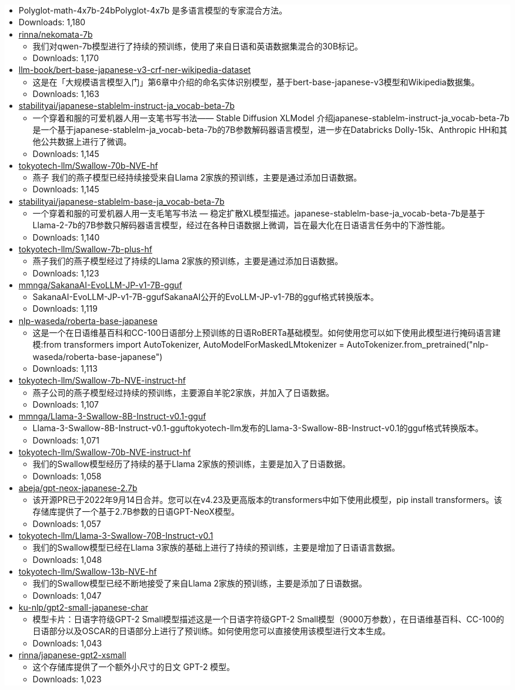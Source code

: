   - Polyglot-math-4x7b-24bPolyglot-4x7b 是多语言模型的专家混合方法。
  - Downloads: 1,180
- [rinna/nekomata-7b](https://huggingface.co/rinna/nekomata-7b)
  - 我们对qwen-7b模型进行了持续的预训练，使用了来自日语和英语数据集混合的30B标记。
  - Downloads: 1,170
- [llm-book/bert-base-japanese-v3-crf-ner-wikipedia-dataset](https://huggingface.co/llm-book/bert-base-japanese-v3-crf-ner-wikipedia-dataset)
  - 这是在「大规模语言模型入门」第6章中介绍的命名实体识别模型，基于bert-base-japanese-v3模型和Wikipedia数据集。
  - Downloads: 1,163
- [stabilityai/japanese-stablelm-instruct-ja_vocab-beta-7b](https://huggingface.co/stabilityai/japanese-stablelm-instruct-ja_vocab-beta-7b)
  - 一个穿着和服的可爱机器人用一支笔书写书法—— Stable Diffusion XLModel 介绍japanese-stablelm-instruct-ja_vocab-beta-7b 是一个基于japanese-stablelm-ja_vocab-beta-7b的7B参数解码器语言模型，进一步在Databricks Dolly-15k、Anthropic HH和其他公共数据上进行了微调。
  - Downloads: 1,145
- [tokyotech-llm/Swallow-70b-NVE-hf](https://huggingface.co/tokyotech-llm/Swallow-70b-NVE-hf)
  - 燕子 我们的燕子模型已经持续接受来自Llama 2家族的预训练，主要是通过添加日语数据。
  - Downloads: 1,145
- [stabilityai/japanese-stablelm-base-ja_vocab-beta-7b](https://huggingface.co/stabilityai/japanese-stablelm-base-ja_vocab-beta-7b)
  - 一个穿着和服的可爱机器人用一支毛笔写书法 — 稳定扩散XL模型描述。japanese-stablelm-base-ja_vocab-beta-7b是基于Llama-2-7b的7B参数只解码器语言模型，经过在各种日语数据上微调，旨在最大化在日语语言任务中的下游性能。
  - Downloads: 1,140
- [tokyotech-llm/Swallow-7b-plus-hf](https://huggingface.co/tokyotech-llm/Swallow-7b-plus-hf)
  - 燕子我们的燕子模型经过了持续的Llama 2家族的预训练，主要是通过添加日语数据。
  - Downloads: 1,123
- [mmnga/SakanaAI-EvoLLM-JP-v1-7B-gguf](https://huggingface.co/mmnga/SakanaAI-EvoLLM-JP-v1-7B-gguf)
  - SakanaAI-EvoLLM-JP-v1-7B-ggufSakanaAI公开的EvoLLM-JP-v1-7B的gguf格式转换版本。
  - Downloads: 1,119
- [nlp-waseda/roberta-base-japanese](https://huggingface.co/nlp-waseda/roberta-base-japanese)
  - 这是一个在日语维基百科和CC-100日语部分上预训练的日语RoBERTa基础模型。如何使用您可以如下使用此模型进行掩码语言建模:from transformers import AutoTokenizer, AutoModelForMaskedLMtokenizer = AutoTokenizer.from_pretrained("nlp-waseda/roberta-base-japanese")
  - Downloads: 1,113
- [tokyotech-llm/Swallow-7b-NVE-instruct-hf](https://huggingface.co/tokyotech-llm/Swallow-7b-NVE-instruct-hf)
  - 燕子公司的燕子模型经过持续的预训练，主要源自羊驼2家族，并加入了日语数据。
  - Downloads: 1,107
- [mmnga/Llama-3-Swallow-8B-Instruct-v0.1-gguf](https://huggingface.co/mmnga/Llama-3-Swallow-8B-Instruct-v0.1-gguf)
  - Llama-3-Swallow-8B-Instruct-v0.1-gguftokyotech-llm发布的Llama-3-Swallow-8B-Instruct-v0.1的gguf格式转换版本。
  - Downloads: 1,071
- [tokyotech-llm/Swallow-70b-NVE-instruct-hf](https://huggingface.co/tokyotech-llm/Swallow-70b-NVE-instruct-hf)
  - 我们的Swallow模型经历了持续的基于Llama 2家族的预训练，主要是加入了日语数据。
  - Downloads: 1,058
- [abeja/gpt-neox-japanese-2.7b](https://huggingface.co/abeja/gpt-neox-japanese-2.7b)
  - 该开源PR已于2022年9月14日合并。您可以在v4.23及更高版本的transformers中如下使用此模型，pip install transformers。该存储库提供了一个基于2.7B参数的日语GPT-NeoX模型。
  - Downloads: 1,057
- [tokyotech-llm/Llama-3-Swallow-70B-Instruct-v0.1](https://huggingface.co/tokyotech-llm/Llama-3-Swallow-70B-Instruct-v0.1)
  - 我们的Swallow模型已经在Llama 3家族的基础上进行了持续的预训练，主要是增加了日语语言数据。
  - Downloads: 1,048
- [tokyotech-llm/Swallow-13b-NVE-hf](https://huggingface.co/tokyotech-llm/Swallow-13b-NVE-hf)
  - 我们的Swallow模型已经不断地接受了来自Llama 2家族的预训练，主要是添加了日语数据。
  - Downloads: 1,047
- [ku-nlp/gpt2-small-japanese-char](https://huggingface.co/ku-nlp/gpt2-small-japanese-char)
  - 模型卡片：日语字符级GPT-2 Small模型描述这是一个日语字符级GPT-2 Small模型（9000万参数），在日语维基百科、CC-100的日语部分以及OSCAR的日语部分上进行了预训练。如何使用您可以直接使用该模型进行文本生成。
  - Downloads: 1,043
- [rinna/japanese-gpt2-xsmall](https://huggingface.co/rinna/japanese-gpt2-xsmall)
  - 这个存储库提供了一个额外小尺寸的日文 GPT-2 模型。
  - Downloads: 1,023